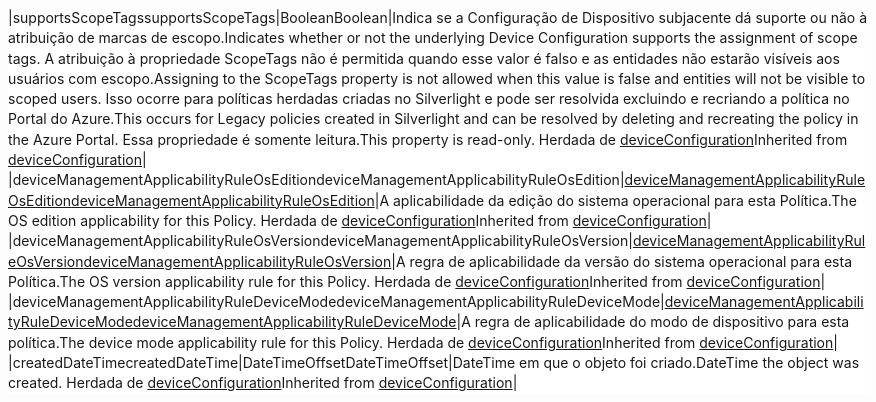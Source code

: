 |<span data-ttu-id="2bfeb-144">supportsScopeTags</span><span class="sxs-lookup"><span data-stu-id="2bfeb-144">supportsScopeTags</span></span>|<span data-ttu-id="2bfeb-145">Boolean</span><span class="sxs-lookup"><span data-stu-id="2bfeb-145">Boolean</span></span>|<span data-ttu-id="2bfeb-146">Indica se a Configuração de Dispositivo subjacente dá suporte ou não à atribuição de marcas de escopo.</span><span class="sxs-lookup"><span data-stu-id="2bfeb-146">Indicates whether or not the underlying Device Configuration supports the assignment of scope tags.</span></span> <span data-ttu-id="2bfeb-147">A atribuição à propriedade ScopeTags não é permitida quando esse valor é falso e as entidades não estarão visíveis aos usuários com escopo.</span><span class="sxs-lookup"><span data-stu-id="2bfeb-147">Assigning to the ScopeTags property is not allowed when this value is false and entities will not be visible to scoped users.</span></span> <span data-ttu-id="2bfeb-148">Isso ocorre para políticas herdadas criadas no Silverlight e pode ser resolvida excluindo e recriando a política no Portal do Azure.</span><span class="sxs-lookup"><span data-stu-id="2bfeb-148">This occurs for Legacy policies created in Silverlight and can be resolved by deleting and recreating the policy in the Azure Portal.</span></span> <span data-ttu-id="2bfeb-149">Essa propriedade é somente leitura.</span><span class="sxs-lookup"><span data-stu-id="2bfeb-149">This property is read-only.</span></span> <span data-ttu-id="2bfeb-150">Herdada de [deviceConfiguration](../resources/intune-shared-deviceconfiguration.md)</span><span class="sxs-lookup"><span data-stu-id="2bfeb-150">Inherited from [deviceConfiguration](../resources/intune-shared-deviceconfiguration.md)</span></span>|
|<span data-ttu-id="2bfeb-151">deviceManagementApplicabilityRuleOsEdition</span><span class="sxs-lookup"><span data-stu-id="2bfeb-151">deviceManagementApplicabilityRuleOsEdition</span></span>|[<span data-ttu-id="2bfeb-152">deviceManagementApplicabilityRuleOsEdition</span><span class="sxs-lookup"><span data-stu-id="2bfeb-152">deviceManagementApplicabilityRuleOsEdition</span></span>](../resources/intune-deviceconfig-devicemanagementapplicabilityruleosedition.md)|<span data-ttu-id="2bfeb-153">A aplicabilidade da edição do sistema operacional para esta Política.</span><span class="sxs-lookup"><span data-stu-id="2bfeb-153">The OS edition applicability for this Policy.</span></span> <span data-ttu-id="2bfeb-154">Herdada de [deviceConfiguration](../resources/intune-shared-deviceconfiguration.md)</span><span class="sxs-lookup"><span data-stu-id="2bfeb-154">Inherited from [deviceConfiguration](../resources/intune-shared-deviceconfiguration.md)</span></span>|
|<span data-ttu-id="2bfeb-155">deviceManagementApplicabilityRuleOsVersion</span><span class="sxs-lookup"><span data-stu-id="2bfeb-155">deviceManagementApplicabilityRuleOsVersion</span></span>|[<span data-ttu-id="2bfeb-156">deviceManagementApplicabilityRuleOsVersion</span><span class="sxs-lookup"><span data-stu-id="2bfeb-156">deviceManagementApplicabilityRuleOsVersion</span></span>](../resources/intune-deviceconfig-devicemanagementapplicabilityruleosversion.md)|<span data-ttu-id="2bfeb-157">A regra de aplicabilidade da versão do sistema operacional para esta Política.</span><span class="sxs-lookup"><span data-stu-id="2bfeb-157">The OS version applicability rule for this Policy.</span></span> <span data-ttu-id="2bfeb-158">Herdada de [deviceConfiguration](../resources/intune-shared-deviceconfiguration.md)</span><span class="sxs-lookup"><span data-stu-id="2bfeb-158">Inherited from [deviceConfiguration](../resources/intune-shared-deviceconfiguration.md)</span></span>|
|<span data-ttu-id="2bfeb-159">deviceManagementApplicabilityRuleDeviceMode</span><span class="sxs-lookup"><span data-stu-id="2bfeb-159">deviceManagementApplicabilityRuleDeviceMode</span></span>|[<span data-ttu-id="2bfeb-160">deviceManagementApplicabilityRuleDeviceMode</span><span class="sxs-lookup"><span data-stu-id="2bfeb-160">deviceManagementApplicabilityRuleDeviceMode</span></span>](../resources/intune-deviceconfig-devicemanagementapplicabilityruledevicemode.md)|<span data-ttu-id="2bfeb-161">A regra de aplicabilidade do modo de dispositivo para esta política.</span><span class="sxs-lookup"><span data-stu-id="2bfeb-161">The device mode applicability rule for this Policy.</span></span> <span data-ttu-id="2bfeb-162">Herdada de [deviceConfiguration](../resources/intune-shared-deviceconfiguration.md)</span><span class="sxs-lookup"><span data-stu-id="2bfeb-162">Inherited from [deviceConfiguration](../resources/intune-shared-deviceconfiguration.md)</span></span>|
|<span data-ttu-id="2bfeb-163">createdDateTime</span><span class="sxs-lookup"><span data-stu-id="2bfeb-163">createdDateTime</span></span>|<span data-ttu-id="2bfeb-164">DateTimeOffset</span><span class="sxs-lookup"><span data-stu-id="2bfeb-164">DateTimeOffset</span></span>|<span data-ttu-id="2bfeb-165">DateTime em que o objeto foi criado.</span><span class="sxs-lookup"><span data-stu-id="2bfeb-165">DateTime the object was created.</span></span> <span data-ttu-id="2bfeb-166">Herdada de [deviceConfiguration](../resources/intune-shared-deviceconfiguration.md)</span><span class="sxs-lookup"><span data-stu-id="2bfeb-166">Inherited from [deviceConfiguration](../resources/intune-shared-deviceconfiguration.md)</span></span>|
